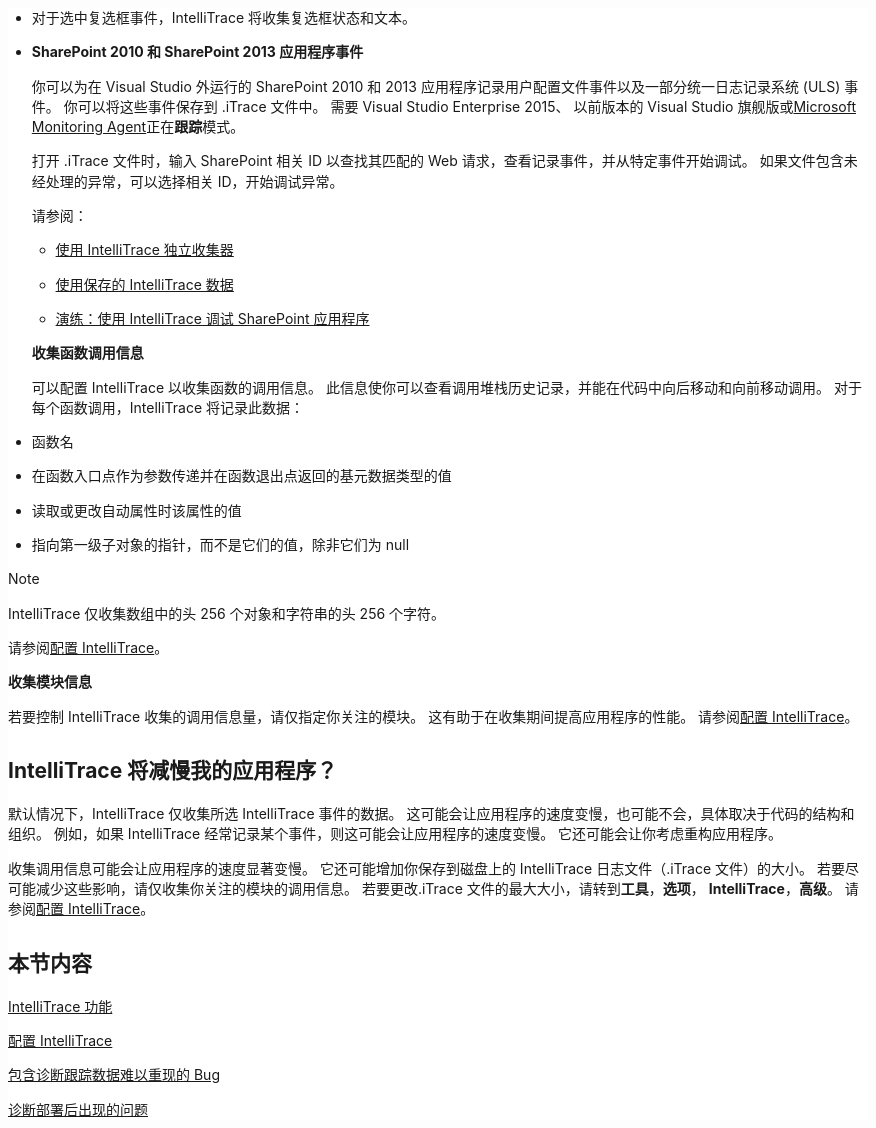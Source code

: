   -   对于选中复选框事件，IntelliTrace 将收集复选框状态和文本。  
  
- **SharePoint 2010 和 SharePoint 2013 应用程序事件**  
  
   你可以为在 Visual Studio 外运行的 SharePoint 2010 和 2013 应用程序记录用户配置文件事件以及一部分统一日志记录系统 (ULS) 事件。 你可以将这些事件保存到 .iTrace 文件中。 需要 Visual Studio Enterprise 2015、 以前版本的 Visual Studio 旗舰版或[Microsoft Monitoring Agent](http://go.microsoft.com/fwlink/?LinkId=320384)正在**跟踪**模式。  
  
   打开 .iTrace 文件时，输入 SharePoint 相关 ID 以查找其匹配的 Web 请求，查看记录事件，并从特定事件开始调试。 如果文件包含未经处理的异常，可以选择相关 ID，开始调试异常。  
  
   请参阅：  
  
  -   [使用 IntelliTrace 独立收集器](../debugger/using-the-intellitrace-stand-alone-collector.md)  
  
  -   [使用保存的 IntelliTrace 数据](../debugger/using-saved-intellitrace-data.md)  
  
  -   [演练：使用 IntelliTrace 调试 SharePoint 应用程序](http://msdn.microsoft.com/library/4bd80d2f-f680-4bf4-81c3-f14e8185f6a4)  
  
  **收集函数调用信息**  
  
  可以配置 IntelliTrace 以收集函数的调用信息。 此信息使你可以查看调用堆栈历史记录，并能在代码中向后移动和向前移动调用。 对于每个函数调用，IntelliTrace 将记录此数据：  
  
- 函数名  
  
- 在函数入口点作为参数传递并在函数退出点返回的基元数据类型的值  
  
- 读取或更改自动属性时该属性的值  
  
- 指向第一级子对象的指针，而不是它们的值，除非它们为 null  
  
> [!NOTE]
>  IntelliTrace 仅收集数组中的头 256 个对象和字符串的头 256 个字符。  
  
 请参阅[配置 IntelliTrace](http://msdn.microsoft.com/en-us/7657ecab-e07e-4b1b-872d-f05d966be37e)。  
  
 **收集模块信息**  
  
 若要控制 IntelliTrace 收集的调用信息量，请仅指定你关注的模块。 这有助于在收集期间提高应用程序的性能。 请参阅[配置 IntelliTrace](http://msdn.microsoft.com/en-us/7657ecab-e07e-4b1b-872d-f05d966be37e)。  
  
##  <a name="AffectPerformance"></a> IntelliTrace 将减慢我的应用程序？  
 默认情况下，IntelliTrace 仅收集所选 IntelliTrace 事件的数据。 这可能会让应用程序的速度变慢，也可能不会，具体取决于代码的结构和组织。 例如，如果 IntelliTrace 经常记录某个事件，则这可能会让应用程序的速度变慢。 它还可能会让你考虑重构应用程序。  
  
 收集调用信息可能会让应用程序的速度显著变慢。 它还可能增加你保存到磁盘上的 IntelliTrace 日志文件（.iTrace 文件）的大小。 若要尽可能减少这些影响，请仅收集你关注的模块的调用信息。  若要更改.iTrace 文件的最大大小，请转到**工具**，**选项**， **IntelliTrace**，**高级**。 请参阅[配置 IntelliTrace](http://msdn.microsoft.com/en-us/7657ecab-e07e-4b1b-872d-f05d966be37e)。  
  
## <a name="in-this-section"></a>本节内容  
 [IntelliTrace 功能](../debugger/intellitrace-features.md)  
  
 [配置 IntelliTrace](http://msdn.microsoft.com/en-us/7657ecab-e07e-4b1b-872d-f05d966be37e)  
  
 [包含诊断跟踪数据难以重现的 Bug](http://msdn.microsoft.com/library/944ae9af-5a55-4c58-b520-0108c03b3564)  
  
 [诊断部署后出现的问题](../debugger/diagnose-problems-after-deployment.md)  
  